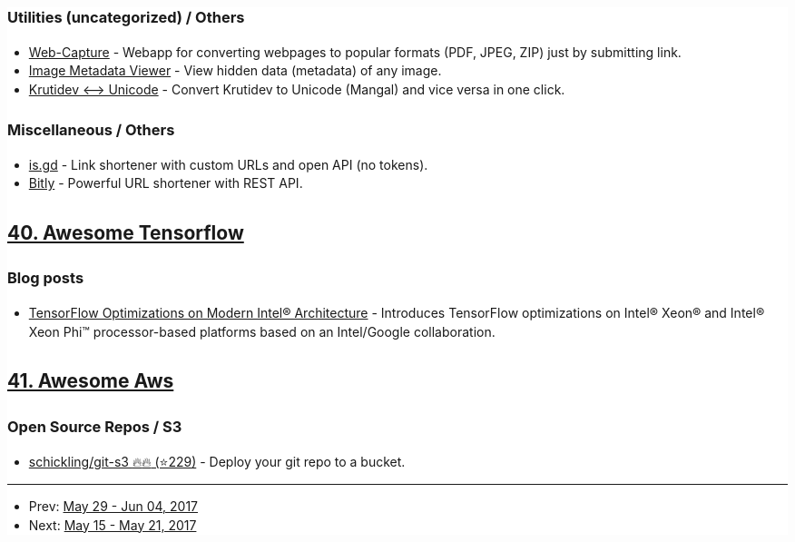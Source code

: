 ### Utilities (uncategorized) / Others

*   [Web-Capture](https://web-capture.net/) - Webapp for converting webpages to popular formats (PDF, JPEG, ZIP) just by submitting link.
*   [Image Metadata Viewer](http://exif.regex.info/exif.cgi) - View hidden data (metadata) of any image.
*   [Krutidev <--> Unicode](http://wrd.bih.nic.in/font_KtoU.htm) - Convert Krutidev to Unicode (Mangal) and vice versa in one click.

### Miscellaneous / Others

*   [is.gd](https://is.gd/) - Link shortener with custom URLs and open API (no tokens).
*   [Bitly](https://bitly.com/) - Powerful URL shortener with REST API.

## [40. Awesome Tensorflow](/content/jtoy/awesome-tensorflow/week/README.md)

### Blog posts

*   [TensorFlow Optimizations on Modern Intel® Architecture](https://software.intel.com/en-us/articles/tensorflow-optimizations-on-modern-intel-architecture) - Introduces TensorFlow optimizations on Intel® Xeon® and Intel® Xeon Phi™ processor-based platforms based on an Intel/Google collaboration.

## [41. Awesome Aws](/content/donnemartin/awesome-aws/week/README.md)

### Open Source Repos / S3

*   [schickling/git-s3 :fire::fire: (⭐229)](https://github.com/schickling/git-s3) - Deploy your git repo to a bucket.

---

- Prev: [May 29 - Jun 04, 2017](/content/2017/22/README.md)
- Next: [May 15 - May 21, 2017](/content/2017/20/README.md)